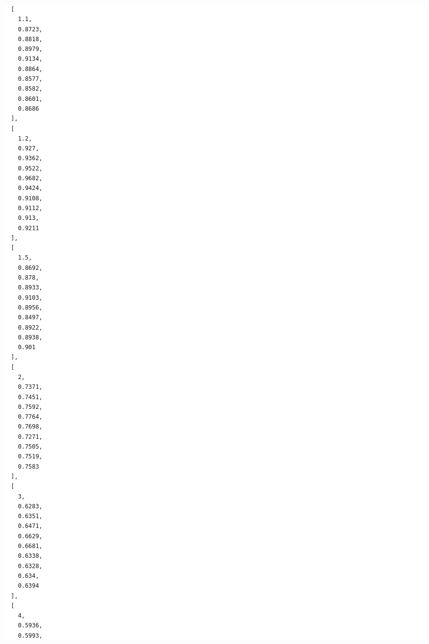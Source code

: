       [
        1.1,
        0.8723,
        0.8818,
        0.8979,
        0.9134,
        0.8864,
        0.8577,
        0.8582,
        0.8601,
        0.8686
      ],
      [
        1.2,
        0.927,
        0.9362,
        0.9522,
        0.9682,
        0.9424,
        0.9108,
        0.9112,
        0.913,
        0.9211
      ],
      [
        1.5,
        0.8692,
        0.878,
        0.8933,
        0.9103,
        0.8956,
        0.8497,
        0.8922,
        0.8938,
        0.901
      ],
      [
        2,
        0.7371,
        0.7451,
        0.7592,
        0.7764,
        0.7698,
        0.7271,
        0.7505,
        0.7519,
        0.7583
      ],
      [
        3,
        0.6283,
        0.6351,
        0.6471,
        0.6629,
        0.6681,
        0.6338,
        0.6328,
        0.634,
        0.6394
      ],
      [
        4,
        0.5936,
        0.5993,